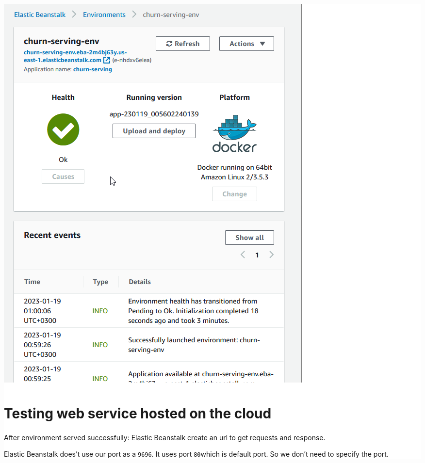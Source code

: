 ![This is from website. aws console ](images/Untitled%2026.png)

# Testing web service hosted on the cloud

After environment served successfully: Elastic Beanstalk create an url to get requests and response. 

Elastic Beanstalk does’t use our port as a `9696`. It uses port `80`which is default port. So we don’t need to specify the port. 
